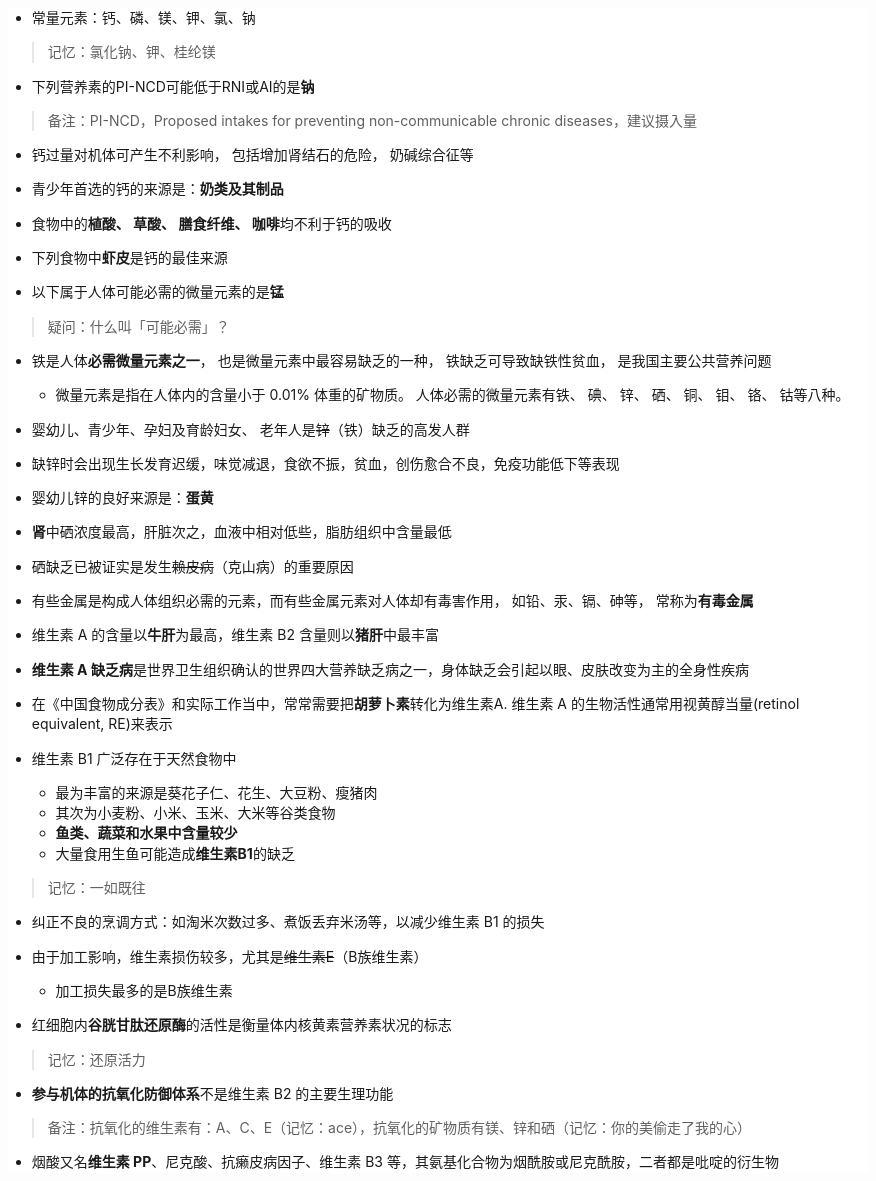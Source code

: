 - 常量元素：钙、磷、镁、钾、氯、钠

> 记忆：氯化钠、钾、桂纶镁

- 下列营养素的PI-NCD可能低于RNI或AI的是**钠**

> 备注：PI-NCD，Proposed intakes for preventing non-communicable chronic diseases，建议摄入量

- 钙过量对机体可产生不利影响， 包括增加肾结石的危险， 奶碱综合征等

- 青少年首选的钙的来源是：**奶类及其制品**

- 食物中的**植酸、 草酸、 膳食纤维、 咖啡**均不利于钙的吸收

- 下列食物中**虾皮**是钙的最佳来源

- 以下属于人体可能必需的微量元素的是**锰**

> 疑问：什么叫「可能必需」？

- 铁是人体**必需微量元素之一**， 也是微量元素中最容易缺乏的一种， 铁缺乏可导致缺铁性贫血， 是我国主要公共营养问题
  - 微量元素是指在人体内的含量小于 0.01% 体重的矿物质。 人体必需的微量元素有铁、 碘、 锌、 硒、 铜、 钼、 铬、 钴等八种。

- 婴幼儿、青少年、孕妇及育龄妇女、 老年人是~~锌~~（铁）缺乏的高发人群

- 缺锌时会出现生长发育迟缓，味觉减退，食欲不振，贫血，创伤愈合不良，免疫功能低下等表现

- 婴幼儿锌的良好来源是：**蛋黄**

- **肾**中硒浓度最高，肝脏次之，血液中相对低些，脂肪组织中含量最低

- 硒缺乏已被证实是发生~~赖皮病~~（克山病）的重要原因

- 有些金属是构成人体组织必需的元素，而有些金属元素对人体却有毒害作用， 如铅、汞、镉、砷等， 常称为**有毒金属**

- 维生素 A 的含量以**牛肝**为最高，维生素 B2 含量则以**猪肝**中最丰富

- **维生素 A 缺乏病**是世界卫生组织确认的世界四大营养缺乏病之一，身体缺乏会引起以眼、皮肤改变为主的全身性疾病

- 在《中国食物成分表》和实际工作当中，常常需要把**胡萝卜素**转化为维生素A. 维生素 A 的生物活性通常用视黄醇当量(retinol equivalent, RE)来表示

- 维生素 B1 广泛存在于天然食物中
  - 最为丰富的来源是葵花子仁、花生、大豆粉、瘦猪肉
  - 其次为小麦粉、小米、玉米、大米等谷类食物
  - **鱼类、蔬菜和水果中含量较少**
  - 大量食用生鱼可能造成**维生素B1**的缺乏

> 记忆：一如既往

- 纠正不良的烹调方式：如淘米次数过多、煮饭丢弃米汤等，以减少维生素 B1 的损失

- 由于加工影响，维生素损伤较多，尤其是~~维生素E~~（B族维生素）
  - 加工损失最多的是B族维生素

- 红细胞内**谷胱甘肽还原酶**的活性是衡量体内核黄素营养素状况的标志

> 记忆：还原活力

- **参与机体的抗氧化防御体系**不是维生素 B2 的主要生理功能

> 备注：抗氧化的维生素有：A、C、E（记忆：ace），抗氧化的矿物质有镁、锌和硒（记忆：你的美偷走了我的心）

- 烟酸又名**维生素 PP**、尼克酸、抗癞皮病因子、维生素 B3 等，其氨基化合物为烟酰胺或尼克酰胺，二者都是吡啶的衍生物
